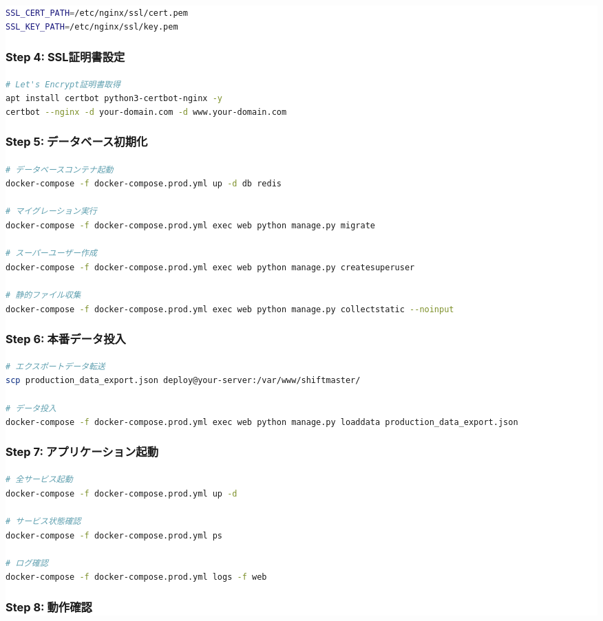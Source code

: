 ```bash
SSL_CERT_PATH=/etc/nginx/ssl/cert.pem
SSL_KEY_PATH=/etc/nginx/ssl/key.pem
```

### **Step 4: SSL証明書設定**

```bash
# Let's Encrypt証明書取得
apt install certbot python3-certbot-nginx -y
certbot --nginx -d your-domain.com -d www.your-domain.com
```

### **Step 5: データベース初期化**

```bash
# データベースコンテナ起動
docker-compose -f docker-compose.prod.yml up -d db redis

# マイグレーション実行
docker-compose -f docker-compose.prod.yml exec web python manage.py migrate

# スーパーユーザー作成
docker-compose -f docker-compose.prod.yml exec web python manage.py createsuperuser

# 静的ファイル収集
docker-compose -f docker-compose.prod.yml exec web python manage.py collectstatic --noinput
```

### **Step 6: 本番データ投入**

```bash
# エクスポートデータ転送
scp production_data_export.json deploy@your-server:/var/www/shiftmaster/

# データ投入
docker-compose -f docker-compose.prod.yml exec web python manage.py loaddata production_data_export.json
```

### **Step 7: アプリケーション起動**

```bash
# 全サービス起動
docker-compose -f docker-compose.prod.yml up -d

# サービス状態確認
docker-compose -f docker-compose.prod.yml ps

# ログ確認
docker-compose -f docker-compose.prod.yml logs -f web
```

### **Step 8: 動作確認**

